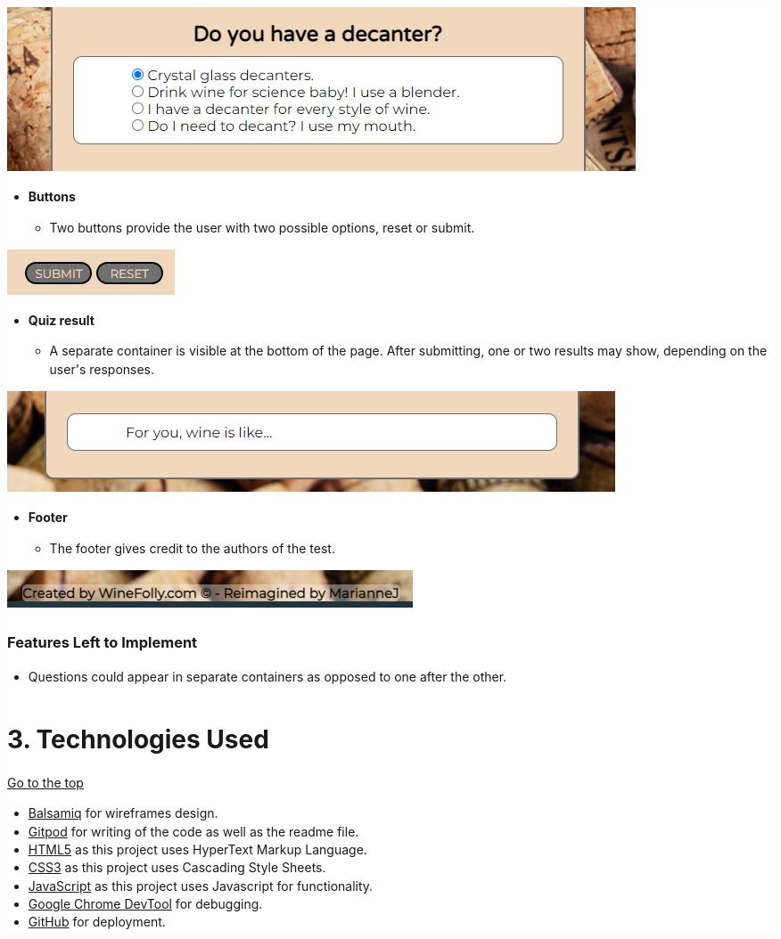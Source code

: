 ![Quiz questions](assets/pictures/question.png)

- __Buttons__ 

  - Two buttons provide the user with two possible options, reset or submit.

![Buttons](assets/pictures/buttons.png)

- __Quiz result__ 

  - A separate container is visible at the bottom of the page. After submitting, one or two results may show, depending on the user's responses.

![Quiz result](assets/pictures/result-container.png)

- __Footer__ 

  - The footer gives credit to the authors of the test.

![Footer](assets/pictures/footer.png)

### Features Left to Implement

- Questions could appear in separate containers as opposed to one after the other.

<a name="technologies-used"></a>
# 3. Technologies Used
  [Go to the top](#table-of-contents)

* [Balsamiq](https://balsamiq.com/) for wireframes design.
* [Gitpod](https://www.gitpod.io/) for writing of the code as well as the readme file.
* [HTML5](https://en.wikipedia.org/wiki/HTML5) as this project uses HyperText Markup Language.
* [CSS3](https://en.wikipedia.org/wiki/Cascading_Style_Sheets) as this project uses Cascading Style Sheets.
* [JavaScript](https://www.javascript.com/) as this project uses Javascript for functionality.
* [Google Chrome DevTool](https://www.google.com/intl/en_uk/chrome/) for debugging.
* [GitHub](https://github.com/) for deployment.
